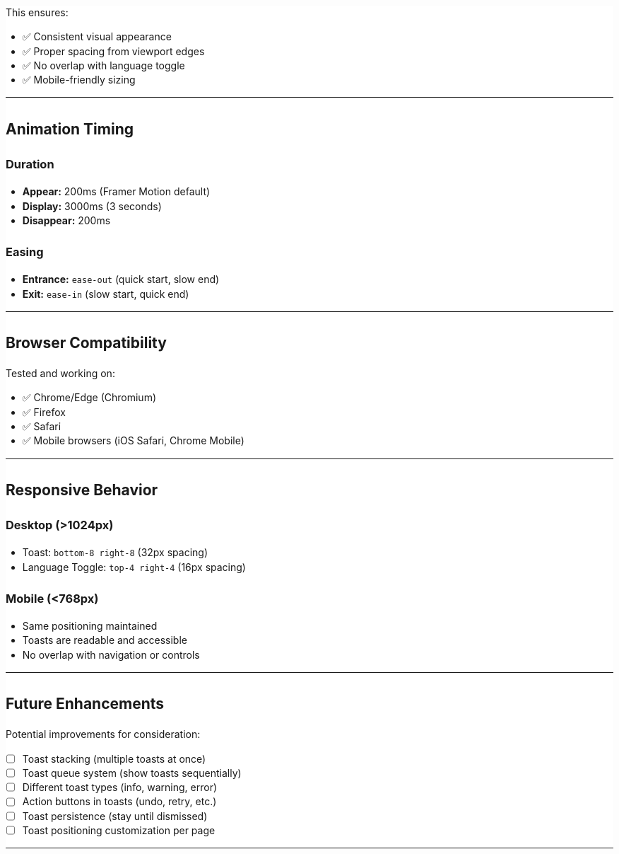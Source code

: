 This ensures:
- ✅ Consistent visual appearance
- ✅ Proper spacing from viewport edges
- ✅ No overlap with language toggle
- ✅ Mobile-friendly sizing

---

## Animation Timing

### Duration
- **Appear:** 200ms (Framer Motion default)
- **Display:** 3000ms (3 seconds)
- **Disappear:** 200ms

### Easing
- **Entrance:** `ease-out` (quick start, slow end)
- **Exit:** `ease-in` (slow start, quick end)

---

## Browser Compatibility

Tested and working on:
- ✅ Chrome/Edge (Chromium)
- ✅ Firefox
- ✅ Safari
- ✅ Mobile browsers (iOS Safari, Chrome Mobile)

---

## Responsive Behavior

### Desktop (>1024px)
- Toast: `bottom-8 right-8` (32px spacing)
- Language Toggle: `top-4 right-4` (16px spacing)

### Mobile (<768px)
- Same positioning maintained
- Toasts are readable and accessible
- No overlap with navigation or controls

---

## Future Enhancements

Potential improvements for consideration:
- [ ] Toast stacking (multiple toasts at once)
- [ ] Toast queue system (show toasts sequentially)
- [ ] Different toast types (info, warning, error)
- [ ] Action buttons in toasts (undo, retry, etc.)
- [ ] Toast persistence (stay until dismissed)
- [ ] Toast positioning customization per page

---